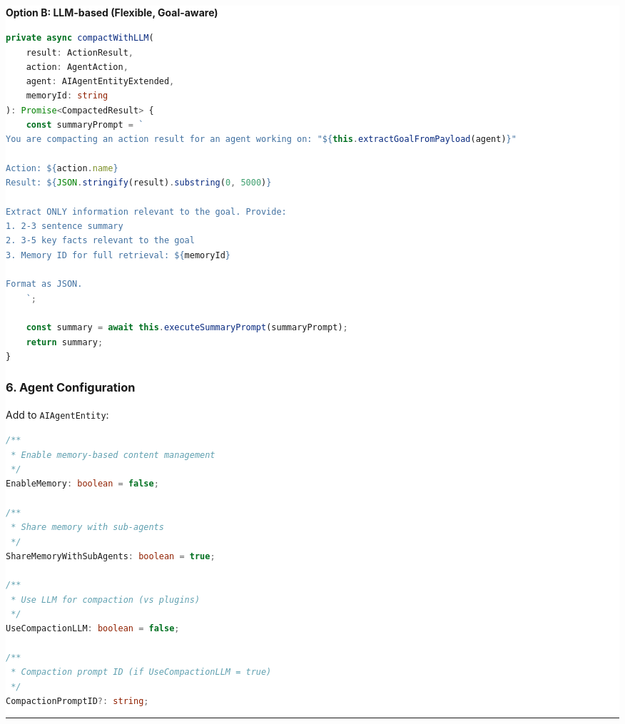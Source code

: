 **Option B: LLM-based (Flexible, Goal-aware)**

```typescript
private async compactWithLLM(
    result: ActionResult,
    action: AgentAction,
    agent: AIAgentEntityExtended,
    memoryId: string
): Promise<CompactedResult> {
    const summaryPrompt = `
You are compacting an action result for an agent working on: "${this.extractGoalFromPayload(agent)}"

Action: ${action.name}
Result: ${JSON.stringify(result).substring(0, 5000)}

Extract ONLY information relevant to the goal. Provide:
1. 2-3 sentence summary
2. 3-5 key facts relevant to the goal
3. Memory ID for full retrieval: ${memoryId}

Format as JSON.
    `;

    const summary = await this.executeSummaryPrompt(summaryPrompt);
    return summary;
}
```

### 6. Agent Configuration

Add to `AIAgentEntity`:

```typescript
/**
 * Enable memory-based content management
 */
EnableMemory: boolean = false;

/**
 * Share memory with sub-agents
 */
ShareMemoryWithSubAgents: boolean = true;

/**
 * Use LLM for compaction (vs plugins)
 */
UseCompactionLLM: boolean = false;

/**
 * Compaction prompt ID (if UseCompactionLLM = true)
 */
CompactionPromptID?: string;
```

---
